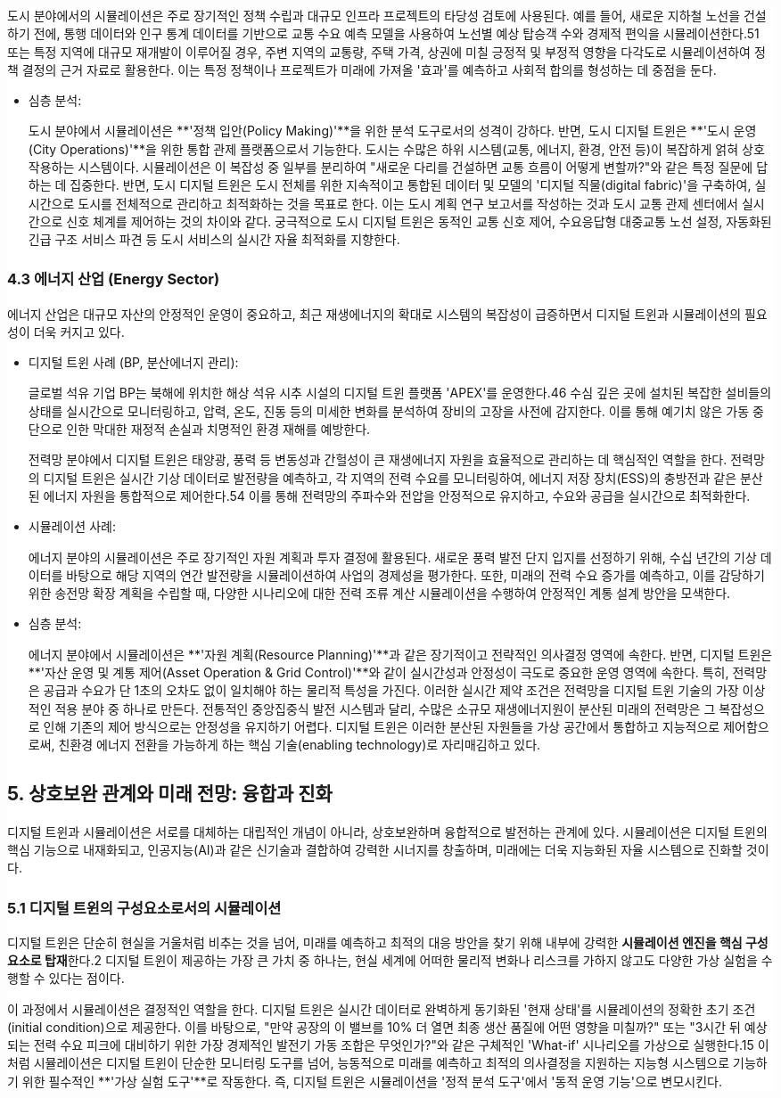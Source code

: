   도시 분야에서의 시뮬레이션은 주로 장기적인 정책 수립과 대규모 인프라 프로젝트의 타당성 검토에 사용된다. 예를 들어, 새로운 지하철 노선을 건설하기 전에, 통행 데이터와 인구 통계 데이터를 기반으로 교통 수요 예측 모델을 사용하여 노선별 예상 탑승객 수와 경제적 편익을 시뮬레이션한다.51 또는 특정 지역에 대규모 재개발이 이루어질 경우, 주변 지역의 교통량, 주택 가격, 상권에 미칠 긍정적 및 부정적 영향을 다각도로 시뮬레이션하여 정책 결정의 근거 자료로 활용한다. 이는 특정 정책이나 프로젝트가 미래에 가져올 '효과'를 예측하고 사회적 합의를 형성하는 데 중점을 둔다.

- 심층 분석:

  도시 분야에서 시뮬레이션은 **'정책 입안(Policy Making)'**을 위한 분석 도구로서의 성격이 강하다. 반면, 도시 디지털 트윈은 **'도시 운영(City Operations)'**을 위한 통합 관제 플랫폼으로서 기능한다. 도시는 수많은 하위 시스템(교통, 에너지, 환경, 안전 등)이 복잡하게 얽혀 상호작용하는 시스템이다. 시뮬레이션은 이 복잡성 중 일부를 분리하여 "새로운 다리를 건설하면 교통 흐름이 어떻게 변할까?"와 같은 특정 질문에 답하는 데 집중한다. 반면, 도시 디지털 트윈은 도시 전체를 위한 지속적이고 통합된 데이터 및 모델의 '디지털 직물(digital fabric)'을 구축하여, 실시간으로 도시를 전체적으로 관리하고 최적화하는 것을 목표로 한다. 이는 도시 계획 연구 보고서를 작성하는 것과 도시 교통 관제 센터에서 실시간으로 신호 체계를 제어하는 것의 차이와 같다. 궁극적으로 도시 디지털 트윈은 동적인 교통 신호 제어, 수요응답형 대중교통 노선 설정, 자동화된 긴급 구조 서비스 파견 등 도시 서비스의 실시간 자율 최적화를 지향한다.

### 4.3  에너지 산업 (Energy Sector)

에너지 산업은 대규모 자산의 안정적인 운영이 중요하고, 최근 재생에너지의 확대로 시스템의 복잡성이 급증하면서 디지털 트윈과 시뮬레이션의 필요성이 더욱 커지고 있다.

- 디지털 트윈 사례 (BP, 분산에너지 관리):

  글로벌 석유 기업 BP는 북해에 위치한 해상 석유 시추 시설의 디지털 트윈 플랫폼 'APEX'를 운영한다.46 수심 깊은 곳에 설치된 복잡한 설비들의 상태를 실시간으로 모니터링하고, 압력, 온도, 진동 등의 미세한 변화를 분석하여 장비의 고장을 사전에 감지한다. 이를 통해 예기치 않은 가동 중단으로 인한 막대한 재정적 손실과 치명적인 환경 재해를 예방한다.

  전력망 분야에서 디지털 트윈은 태양광, 풍력 등 변동성과 간헐성이 큰 재생에너지 자원을 효율적으로 관리하는 데 핵심적인 역할을 한다. 전력망의 디지털 트윈은 실시간 기상 데이터로 발전량을 예측하고, 각 지역의 전력 수요를 모니터링하여, 에너지 저장 장치(ESS)의 충방전과 같은 분산된 에너지 자원을 통합적으로 제어한다.54 이를 통해 전력망의 주파수와 전압을 안정적으로 유지하고, 수요와 공급을 실시간으로 최적화한다.

- 시뮬레이션 사례:

  에너지 분야의 시뮬레이션은 주로 장기적인 자원 계획과 투자 결정에 활용된다. 새로운 풍력 발전 단지 입지를 선정하기 위해, 수십 년간의 기상 데이터를 바탕으로 해당 지역의 연간 발전량을 시뮬레이션하여 사업의 경제성을 평가한다. 또한, 미래의 전력 수요 증가를 예측하고, 이를 감당하기 위한 송전망 확장 계획을 수립할 때, 다양한 시나리오에 대한 전력 조류 계산 시뮬레이션을 수행하여 안정적인 계통 설계 방안을 모색한다.

- 심층 분석:

  에너지 분야에서 시뮬레이션은 **'자원 계획(Resource Planning)'**과 같은 장기적이고 전략적인 의사결정 영역에 속한다. 반면, 디지털 트윈은 **'자산 운영 및 계통 제어(Asset Operation & Grid Control)'**와 같이 실시간성과 안정성이 극도로 중요한 운영 영역에 속한다. 특히, 전력망은 공급과 수요가 단 1초의 오차도 없이 일치해야 하는 물리적 특성을 가진다. 이러한 실시간 제약 조건은 전력망을 디지털 트윈 기술의 가장 이상적인 적용 분야 중 하나로 만든다. 전통적인 중앙집중식 발전 시스템과 달리, 수많은 소규모 재생에너지원이 분산된 미래의 전력망은 그 복잡성으로 인해 기존의 제어 방식으로는 안정성을 유지하기 어렵다. 디지털 트윈은 이러한 분산된 자원들을 가상 공간에서 통합하고 지능적으로 제어함으로써, 친환경 에너지 전환을 가능하게 하는 핵심 기술(enabling technology)로 자리매김하고 있다.

## 5.  상호보완 관계와 미래 전망: 융합과 진화

디지털 트윈과 시뮬레이션은 서로를 대체하는 대립적인 개념이 아니라, 상호보완하며 융합적으로 발전하는 관계에 있다. 시뮬레이션은 디지털 트윈의 핵심 기능으로 내재화되고, 인공지능(AI)과 같은 신기술과 결합하여 강력한 시너지를 창출하며, 미래에는 더욱 지능화된 자율 시스템으로 진화할 것이다.

### 5.1  디지털 트윈의 구성요소로서의 시뮬레이션

디지털 트윈은 단순히 현실을 거울처럼 비추는 것을 넘어, 미래를 예측하고 최적의 대응 방안을 찾기 위해 내부에 강력한 **시뮬레이션 엔진을 핵심 구성요소로 탑재**한다.2 디지털 트윈이 제공하는 가장 큰 가치 중 하나는, 현실 세계에 어떠한 물리적 변화나 리스크를 가하지 않고도 다양한 가상 실험을 수행할 수 있다는 점이다.

이 과정에서 시뮬레이션은 결정적인 역할을 한다. 디지털 트윈은 실시간 데이터로 완벽하게 동기화된 '현재 상태'를 시뮬레이션의 정확한 초기 조건(initial condition)으로 제공한다. 이를 바탕으로, "만약 공장의 이 밸브를 10% 더 열면 최종 생산 품질에 어떤 영향을 미칠까?" 또는 "3시간 뒤 예상되는 전력 수요 피크에 대비하기 위한 가장 경제적인 발전기 가동 조합은 무엇인가?"와 같은 구체적인 'What-if' 시나리오를 가상으로 실행한다.15 이처럼 시뮬레이션은 디지털 트윈이 단순한 모니터링 도구를 넘어, 능동적으로 미래를 예측하고 최적의 의사결정을 지원하는 지능형 시스템으로 기능하기 위한 필수적인 **'가상 실험 도구'**로 작동한다. 즉, 디지털 트윈은 시뮬레이션을 '정적 분석 도구'에서 '동적 운영 기능'으로 변모시킨다.
